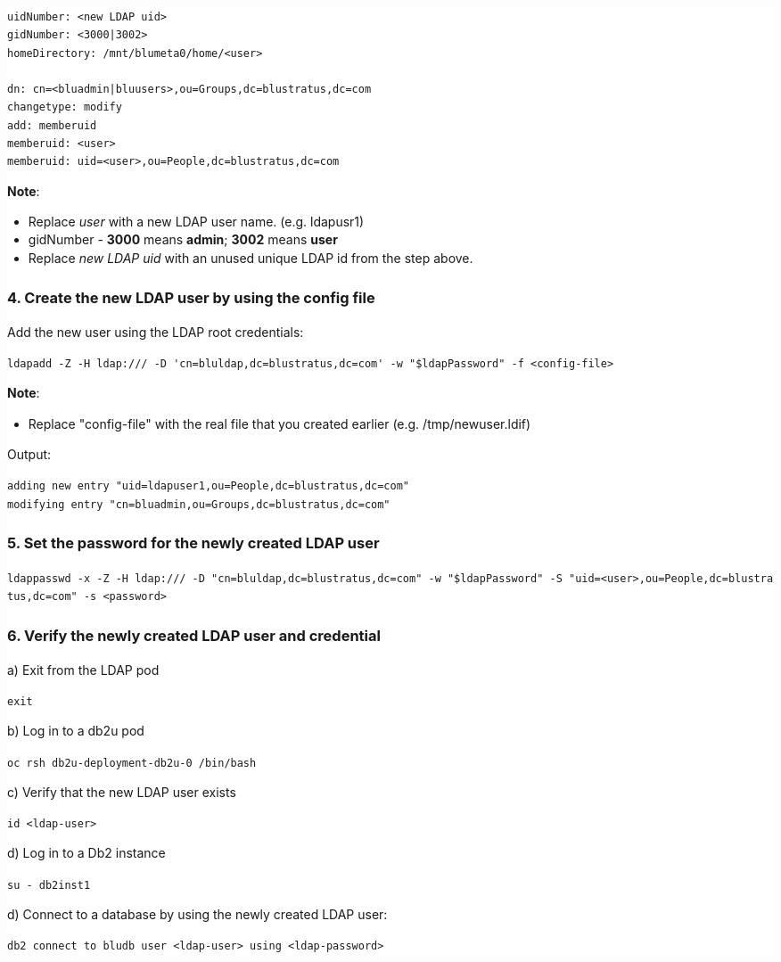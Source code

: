```  
uidNumber: <new LDAP uid>
gidNumber: <3000|3002>
homeDirectory: /mnt/blumeta0/home/<user>

dn: cn=<bluadmin|bluusers>,ou=Groups,dc=blustratus,dc=com
changetype: modify
add: memberuid
memberuid: <user>
memberuid: uid=<user>,ou=People,dc=blustratus,dc=com   
```
**Note**: 
* Replace *user* with a new LDAP user name. (e.g. ldapusr1)
* gidNumber - **3000** means **admin**; **3002** means **user**
* Replace *new LDAP uid* with an unused unique LDAP id from the step above. 

### 4. Create the new LDAP user by using the config file
Add the new user using the LDAP root credentials:
```
ldapadd -Z -H ldap:/// -D 'cn=bluldap,dc=blustratus,dc=com' -w "$ldapPassword" -f <config-file>
```
**Note**: 
* Replace "config-file" with the real file that you created earlier (e.g. /tmp/newuser.ldif)

Output:
```
adding new entry "uid=ldapuser1,ou=People,dc=blustratus,dc=com"
modifying entry "cn=bluadmin,ou=Groups,dc=blustratus,dc=com"
```

### 5. Set the password for the newly created LDAP user
```
ldappasswd -x -Z -H ldap:/// -D "cn=bluldap,dc=blustratus,dc=com" -w "$ldapPassword" -S "uid=<user>,ou=People,dc=blustratus,dc=com" -s <password>
```

### 6. Verify the newly created LDAP user and credential
a) Exit from the LDAP pod
```
exit
```
b) Log in to a db2u pod 
```
oc rsh db2u-deployment-db2u-0 /bin/bash
```
c) Verify that the new LDAP user exists
```
id <ldap-user>
```
d) Log in to a Db2 instance
```
su - db2inst1
```
d) Connect to a database by using the newly created LDAP user:
```
db2 connect to bludb user <ldap-user> using <ldap-password>
```
